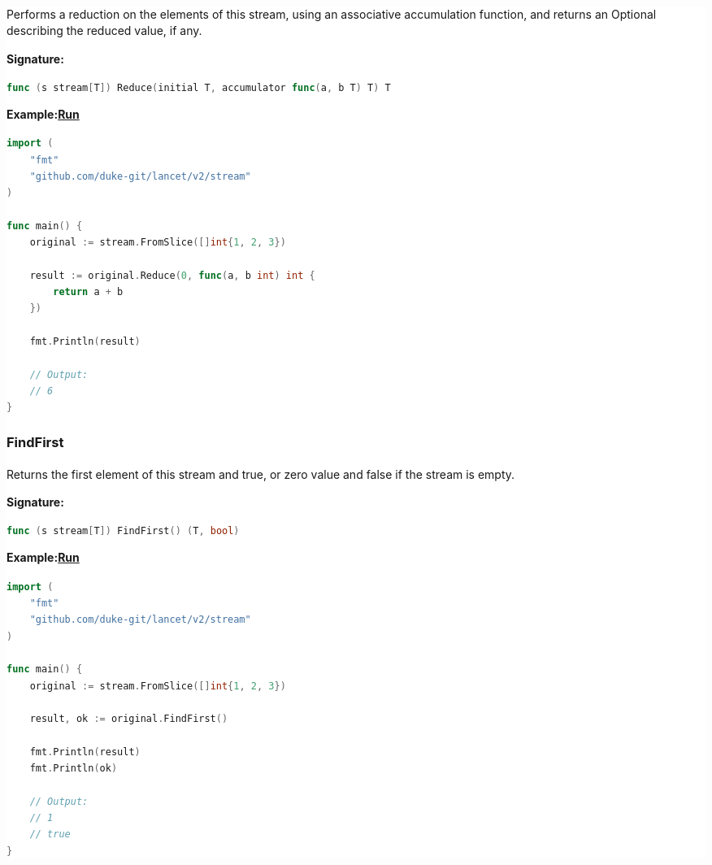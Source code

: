 <p>Performs a reduction on the elements of this stream, using an associative accumulation function, and returns an Optional describing the reduced value, if any.</p>

<b>Signature:</b>

```go
func (s stream[T]) Reduce(initial T, accumulator func(a, b T) T) T
```

<b>Example:<span class="run-container">[Run](https://go.dev/play/p/6uzZjq_DJLU)</span></b>

```go
import (
    "fmt"
    "github.com/duke-git/lancet/v2/stream"
)

func main() {
    original := stream.FromSlice([]int{1, 2, 3})

    result := original.Reduce(0, func(a, b int) int {
        return a + b
    })

    fmt.Println(result)

    // Output:
    // 6
}
```

### <span id="FindFirst">FindFirst</span>

<p>Returns the first element of this stream and true, or zero value and false if the stream is empty.</p>

<b>Signature:</b>

```go
func (s stream[T]) FindFirst() (T, bool)
```

<b>Example:<span class="run-container">[Run](https://go.dev/play/p/9xEf0-6C1e3)</span></b>

```go
import (
    "fmt"
    "github.com/duke-git/lancet/v2/stream"
)

func main() {
    original := stream.FromSlice([]int{1, 2, 3})

    result, ok := original.FindFirst()

    fmt.Println(result)
    fmt.Println(ok)

    // Output:
    // 1
    // true
}
```
